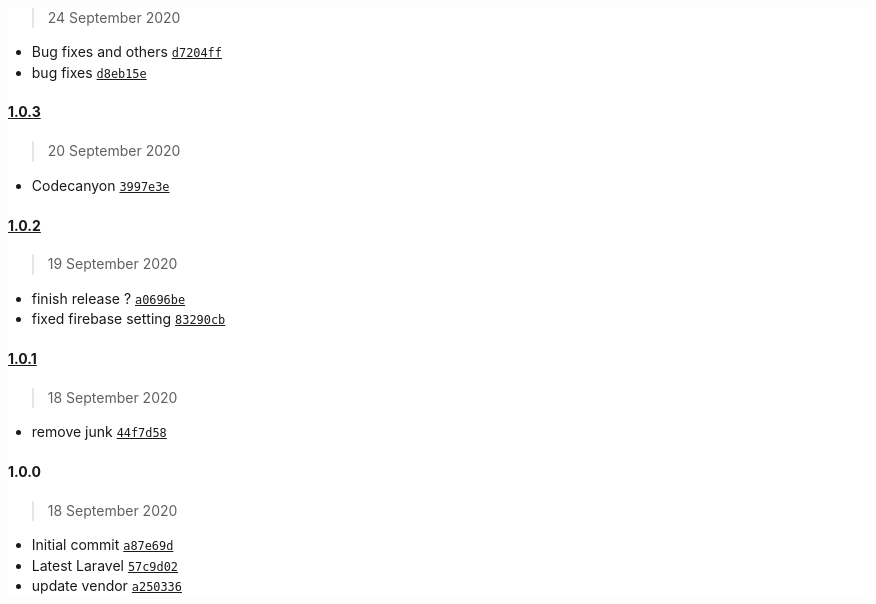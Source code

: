 > 24 September 2020

- Bug fixes and others [`d7204ff`](https://github.com/ninacoder-info/MusicEngine--Laravel-Framework/commit/d7204ffa950629872102a8b6bedf3cd4352b4d03)
- bug fixes [`d8eb15e`](https://github.com/ninacoder-info/MusicEngine--Laravel-Framework/commit/d8eb15ed8df3306bb7201f54ed48108566871eed)

#### [1.0.3](https://github.com/ninacoder-info/MusicEngine--Laravel-Framework/compare/1.0.2...1.0.3)

> 20 September 2020

- Codecanyon [`3997e3e`](https://github.com/ninacoder-info/MusicEngine--Laravel-Framework/commit/3997e3eba71fc304134a98fa81205f422945eb8a)

#### [1.0.2](https://github.com/ninacoder-info/MusicEngine--Laravel-Framework/compare/1.0.1...1.0.2)

> 19 September 2020

- finish release ? [`a0696be`](https://github.com/ninacoder-info/MusicEngine--Laravel-Framework/commit/a0696bee5da70ab7cdda09a906fbdd717af2160a)
- fixed firebase setting [`83290cb`](https://github.com/ninacoder-info/MusicEngine--Laravel-Framework/commit/83290cbfb49902301eeeab173c751ee33c07d37c)

#### [1.0.1](https://github.com/ninacoder-info/MusicEngine--Laravel-Framework/compare/1.0.0...1.0.1)

> 18 September 2020

- remove junk [`44f7d58`](https://github.com/ninacoder-info/MusicEngine--Laravel-Framework/commit/44f7d58754e0acb61d08e083a00f7296fab02111)

#### 1.0.0

> 18 September 2020

- Initial commit [`a87e69d`](https://github.com/ninacoder-info/MusicEngine--Laravel-Framework/commit/a87e69db98efeee8d5e28a41d5917ad549da0738)
- Latest Laravel [`57c9d02`](https://github.com/ninacoder-info/MusicEngine--Laravel-Framework/commit/57c9d02bdd9af1444a757cd97b385cdd280f9bd3)
- update vendor [`a250336`](https://github.com/ninacoder-info/MusicEngine--Laravel-Framework/commit/a250336e31feef153261019a6c265735eb41783a)
